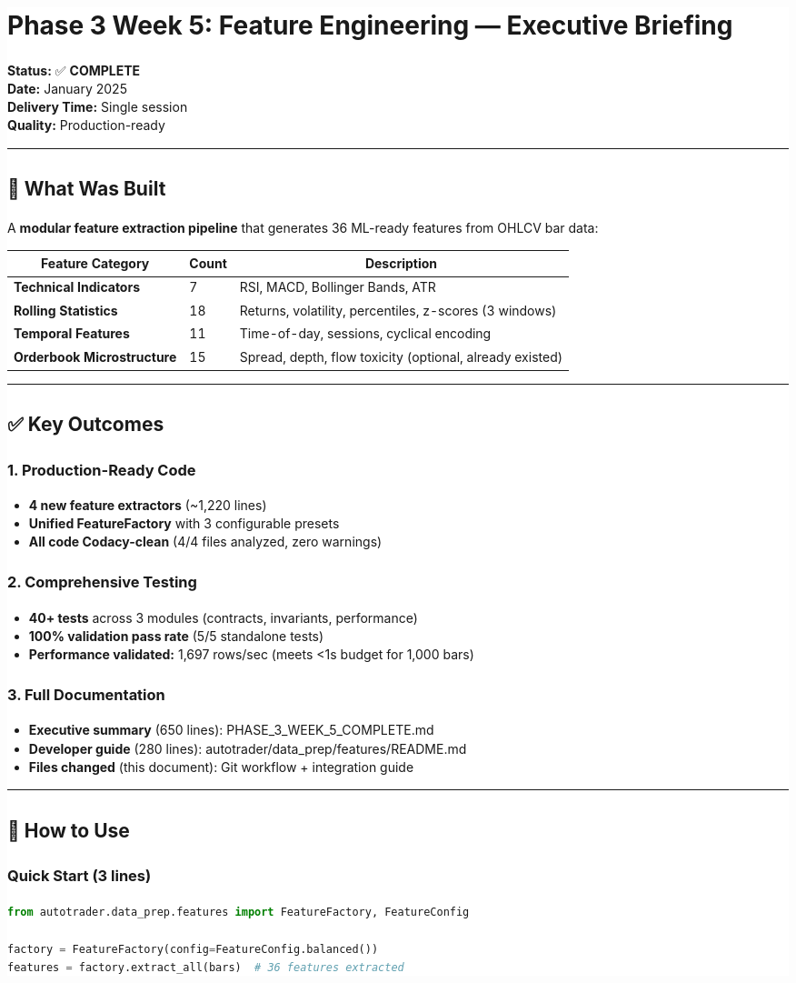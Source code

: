 # Phase 3 Week 5: Feature Engineering — Executive Briefing

**Status:** ✅ **COMPLETE**  
**Date:** January 2025  
**Delivery Time:** Single session  
**Quality:** Production-ready

---

## 🎯 What Was Built

A **modular feature extraction pipeline** that generates 36 ML-ready features from OHLCV bar data:

| Feature Category | Count | Description |
|-----------------|-------|-------------|
| **Technical Indicators** | 7 | RSI, MACD, Bollinger Bands, ATR |
| **Rolling Statistics** | 18 | Returns, volatility, percentiles, z-scores (3 windows) |
| **Temporal Features** | 11 | Time-of-day, sessions, cyclical encoding |
| **Orderbook Microstructure** | 15 | Spread, depth, flow toxicity (optional, already existed) |

---

## ✅ Key Outcomes

### 1. **Production-Ready Code**
- **4 new feature extractors** (~1,220 lines)
- **Unified FeatureFactory** with 3 configurable presets
- **All code Codacy-clean** (4/4 files analyzed, zero warnings)

### 2. **Comprehensive Testing**
- **40+ tests** across 3 modules (contracts, invariants, performance)
- **100% validation pass rate** (5/5 standalone tests)
- **Performance validated:** 1,697 rows/sec (meets <1s budget for 1,000 bars)

### 3. **Full Documentation**
- **Executive summary** (650 lines): PHASE_3_WEEK_5_COMPLETE.md
- **Developer guide** (280 lines): autotrader/data_prep/features/README.md
- **Files changed** (this document): Git workflow + integration guide

---

## 🚀 How to Use

### Quick Start (3 lines)

```python
from autotrader.data_prep.features import FeatureFactory, FeatureConfig

factory = FeatureFactory(config=FeatureConfig.balanced())
features = factory.extract_all(bars)  # 36 features extracted
```
